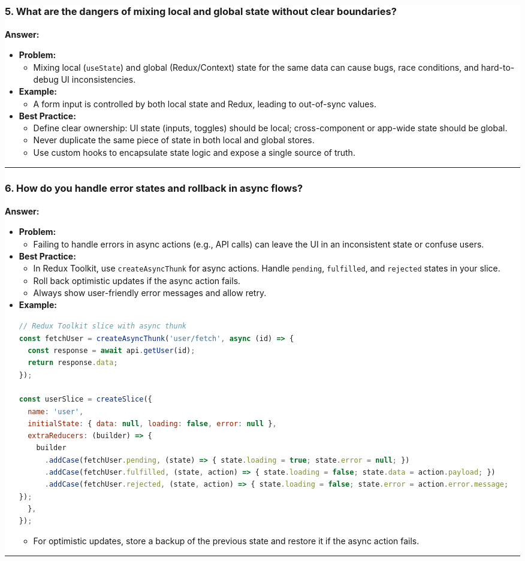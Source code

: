 
### 5. What are the dangers of mixing local and global state without clear boundaries?

**Answer:**

- **Problem:**
  - Mixing local (`useState`) and global (Redux/Context) state for the same data can cause bugs, race conditions, and hard-to-debug UI inconsistencies.
- **Example:**
  - A form input is controlled by both local state and Redux, leading to out-of-sync values.
- **Best Practice:**
  - Define clear ownership: UI state (inputs, toggles) should be local; cross-component or app-wide state should be global.
  - Never duplicate the same piece of state in both local and global stores.
  - Use custom hooks to encapsulate state logic and expose a single source of truth.

---

### 6. How do you handle error states and rollback in async flows?

**Answer:**

- **Problem:**
  - Failing to handle errors in async actions (e.g., API calls) can leave the UI in an inconsistent state or confuse users.
- **Best Practice:**
  - In Redux Toolkit, use `createAsyncThunk` for async actions. Handle `pending`, `fulfilled`, and `rejected` states in your slice.
  - Roll back optimistic updates if the async action fails.
  - Always show user-friendly error messages and allow retry.
- **Example:**
  ```js
  // Redux Toolkit slice with async thunk
  const fetchUser = createAsyncThunk('user/fetch', async (id) => {
    const response = await api.getUser(id);
    return response.data;
  });

  const userSlice = createSlice({
    name: 'user',
    initialState: { data: null, loading: false, error: null },
    extraReducers: (builder) => {
      builder
        .addCase(fetchUser.pending, (state) => { state.loading = true; state.error = null; })
        .addCase(fetchUser.fulfilled, (state, action) => { state.loading = false; state.data = action.payload; })
        .addCase(fetchUser.rejected, (state, action) => { state.loading = false; state.error = action.error.message; });
    },
  });
  ```
  - For optimistic updates, store a backup of the previous state and restore it if the async action fails.

---
